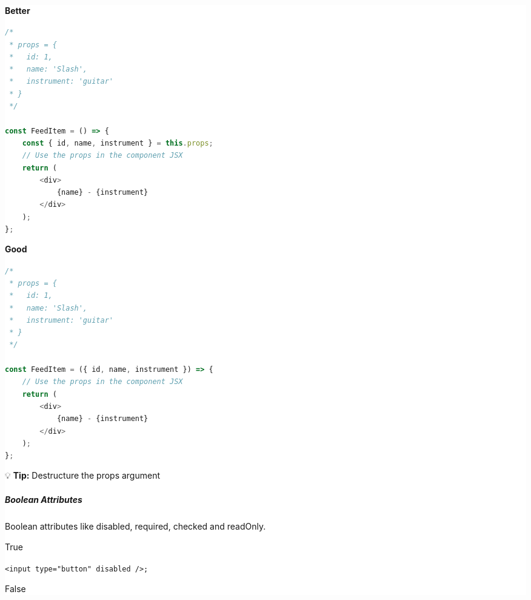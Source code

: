 **Better**

```javascript
/*
 * props = {
 *   id: 1,
 *   name: 'Slash',
 *   instrument: 'guitar'
 * }
 */

const FeedItem = () => {
    const { id, name, instrument } = this.props;
    // Use the props in the component JSX
    return (
        <div>
            {name} - {instrument}
        </div>
    );
};
```

**Good**

```javascript
/*
 * props = {
 *   id: 1,
 *   name: 'Slash',
 *   instrument: 'guitar'
 * }
 */

const FeedItem = ({ id, name, instrument }) => {
    // Use the props in the component JSX
    return (
        <div>
            {name} - {instrument}
        </div>
    );
};
```

💡 **Tip:** Destructure the props argument

##### Boolean Attributes

Boolean attributes like disabled, required, checked and readOnly.

True

```
<input type="button" disabled />;
```

False

